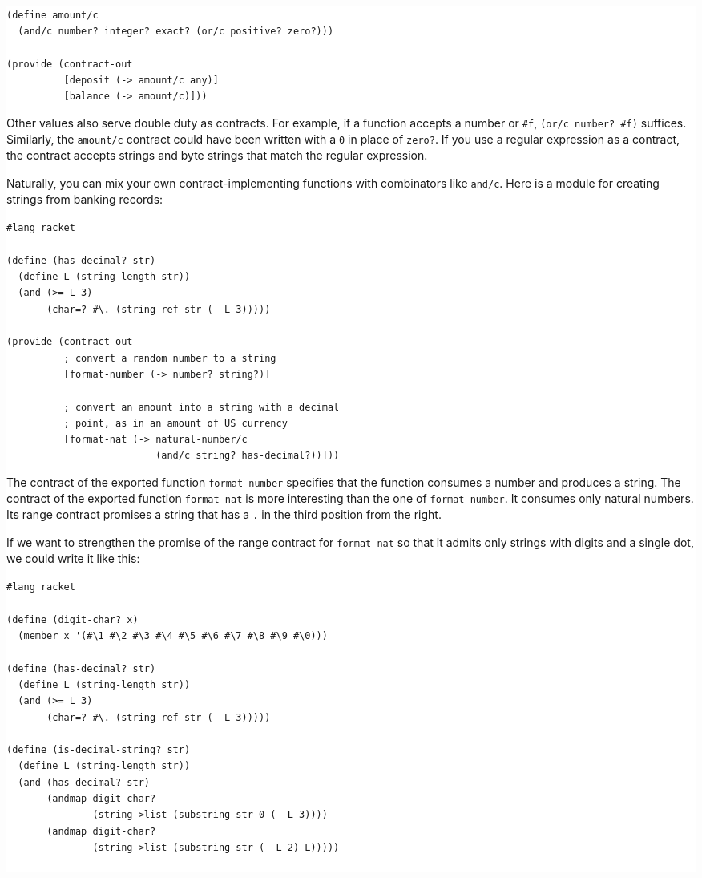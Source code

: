 ```racket
(define amount/c                                         
  (and/c number? integer? exact? (or/c positive? zero?)))
                                                         
(provide (contract-out                                   
          [deposit (-> amount/c any)]                    
          [balance (-> amount/c)]))                      
```

Other values also serve double duty as contracts.  For example, if a
function accepts a number or `#f`, `(or/c number? #f)` suffices.
Similarly, the `amount/c` contract could have been written with a `0` in
place of `zero?`. If you use a regular expression as a contract, the
contract accepts strings and byte strings that match the regular
expression.

Naturally, you can mix your own contract-implementing functions with
combinators like `and/c`. Here is a module for creating strings from
banking records:

```racket
#lang racket                                              
                                                          
(define (has-decimal? str)                                
  (define L (string-length str))                          
  (and (>= L 3)                                           
       (char=? #\. (string-ref str (- L 3)))))            
                                                          
(provide (contract-out                                    
          ; convert a random number to a string           
          [format-number (-> number? string?)]            
                                                          
          ; convert an amount into a string with a decimal
          ; point, as in an amount of US currency         
          [format-nat (-> natural-number/c                
                          (and/c string? has-decimal?))]))
```

The contract of the exported function `format-number` specifies that the
function consumes a number and produces a string. The contract of the
exported function `format-nat` is more interesting than the one of
`format-number`.  It consumes only natural numbers. Its range contract
promises a string that has a `.` in the third position from the right.

If we want to strengthen the promise of the range contract for
`format-nat` so that it admits only strings with digits and a single
dot, we could write it like this:

```racket
#lang racket                                              
                                                          
(define (digit-char? x)                                   
  (member x '(#\1 #\2 #\3 #\4 #\5 #\6 #\7 #\8 #\9 #\0)))  
                                                          
(define (has-decimal? str)                                
  (define L (string-length str))                          
  (and (>= L 3)                                           
       (char=? #\. (string-ref str (- L 3)))))            
                                                          
(define (is-decimal-string? str)                          
  (define L (string-length str))                          
  (and (has-decimal? str)                                 
       (andmap digit-char?                                
               (string->list (substring str 0 (- L 3))))  
       (andmap digit-char?                                
               (string->list (substring str (- L 2) L)))))
                                                          
```